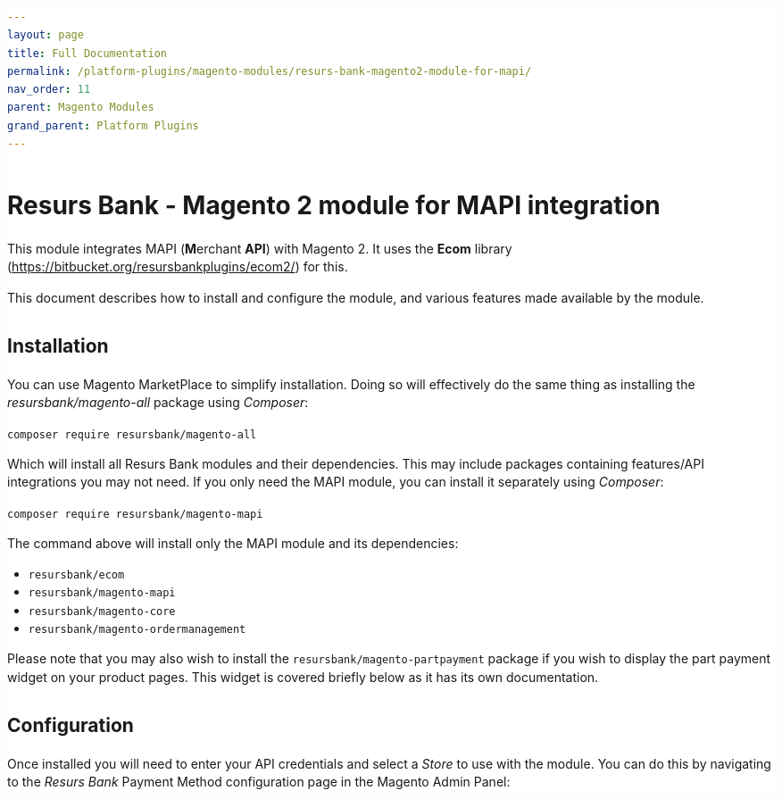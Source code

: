 ```yaml
---
layout: page
title: Full Documentation
permalink: /platform-plugins/magento-modules/resurs-bank-magento2-module-for-mapi/
nav_order: 11
parent: Magento Modules
grand_parent: Platform Plugins
---
```


# Resurs Bank - Magento 2 module for MAPI integration

This module integrates MAPI (**M**erchant **API**) with Magento 2. It uses the
**Ecom** library (https://bitbucket.org/resursbankplugins/ecom2/) for this.

This document describes how to install and configure the module, and various
features made available by the module.

## Installation

You can use Magento MarketPlace to simplify installation. Doing so will
effectively do the same thing as installing the *resursbank/magento-all*
package using *Composer*:

```bash
composer require resursbank/magento-all
```

Which will install all Resurs Bank modules and their dependencies. This may
include packages containing features/API integrations you may not need. If you
only need the MAPI module, you can install it separately using *Composer*:

```bash
composer require resursbank/magento-mapi
```

The command above will install only the MAPI module and its dependencies:

* `resursbank/ecom`
* `resursbank/magento-mapi`
* `resursbank/magento-core`
* `resursbank/magento-ordermanagement`

Please note that you may also wish to install the
`resursbank/magento-partpayment` package if you wish to display the part
payment widget on your product pages. This widget is covered briefly below
as it has its own documentation.

## Configuration

Once installed you will need to enter your API credentials and select a *Store*
to use with the module. You can do this by navigating to the *Resurs Bank*
Payment Method configuration page in the Magento Admin Panel:
